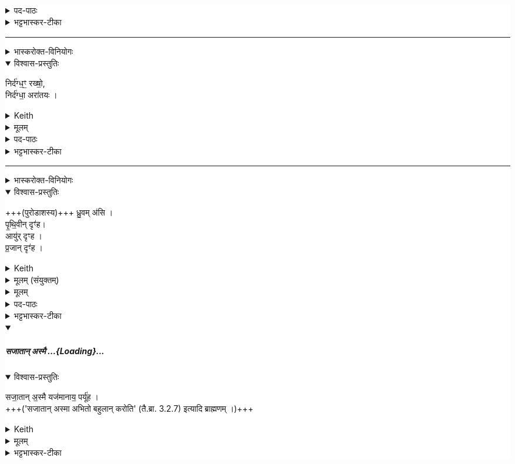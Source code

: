 <details><summary>पद-पाठः</summary></details>


<details><summary>भट्टभास्कर-टीका</summary></details>


____

<details><summary>भास्करोक्त-विनियोगः</summary></details>
<details open><summary>विश्वास-प्रस्तुतिः</summary>

निर्द॑ग्ध॒ꣳ॒ रख्षो॒,  
निर्द॑ग्धा॒ अरा॑तयः ।
</details>
<details><summary>Keith</summary></details>
<details><summary>मूलम्</summary></details>

<details><summary>पद-पाठः</summary></details>


<details><summary>भट्टभास्कर-टीका</summary></details>

____

<details><summary>भास्करोक्त-विनियोगः</summary></details>
<details open><summary>विश्वास-प्रस्तुतिः</summary>

+++(पुरोडाशस्य)+++ ध्रु॒वम् अ॑सि ।  
पृ॒थि॒वीन् दृꣳ॑ह।  
आयु॑र् दृꣳह ।  
प्र॒जान् दृꣳ॑ह ।  
</details>
<details><summary>Keith</summary></details>
<details><summary>मूलम् (संयुक्तम्)</summary></details>
<details><summary>मूलम्</summary></details>

<details><summary>पद-पाठः</summary></details>


<details><summary>भट्टभास्कर-टीका</summary></details>
<div class="js_include" includetitle="false" newlevelforh1="5" unfilled url="/vedAH_yajuH/taittirIyam/saMhitA/yajuH/sarva-prastutiH/1/1_darshapUrNamAsAdi/07_kapAlopadhAnam/sajAtAn.md">
<details open><summary><h5>सजातान् अस्मै ...{Loading}...</h5></summary>
<details open><summary>विश्वास-प्रस्तुतिः</summary>

सजा॒तान् अ॒स्मै यज॑मानाय॒ पर्यू॑ह ।  
+++('सजातान् अस्मा अभितो बहुलान् करोति' (तै.ब्रा. 3.2.7) इत्यादि ब्राह्मणम् ।)+++

</details>
<details><summary>Keith</summary>

make his follows subordinate to this sacrificer.
</details>
<details><summary>मूलम्</summary>

सजा॒तान॒स्मै यज॑मानाय॒ पर्यू॑ह ।
</details>
<details><summary>भट्टभास्कर-टीका</summary>

किञ्च अस्मै यजमानाय । षष्ठ्यर्थे चतुर्थ्यौ (पा.सू. 2.3.62 वा 1) । अस्य यजमानस्य सजातान् समानजन्मनः पर्यूह परितस्सेवमानान् कुरु । 'सजातानस्मा अभितो बहुलान् करोति' (तै.ब्रा. 3.2.7) इत्यादि ब्राह्मणम् । 'समानस्य छन्दसि' (पा.सू. 6.3.84) इत्यादिना सभावः । 'वा जाते' (पा.सू. 6.2.171) इत्युत्तरपदान्तोदात्तत्वम् । जात्यादिग्रहणं नानुवर्तिष्यते । 'ऊडिदम्' (पा.सू. 6.1.171) इत्यादिना अस्मा इति विभक्तेरुदात्तत्वम् । लसार्वधातुकानुदात्तत्वे (पा.सू. 6.1.176) यजमाने धातुस्वरः । 'उपसर्गादस्यत्यूह्योर्वा वचनम्' (पा.सू. 1.3.29 वा 3) इत्यूह्यतेः परस्मैपदत्वम् ॥
</details>
</details>
</div>  
